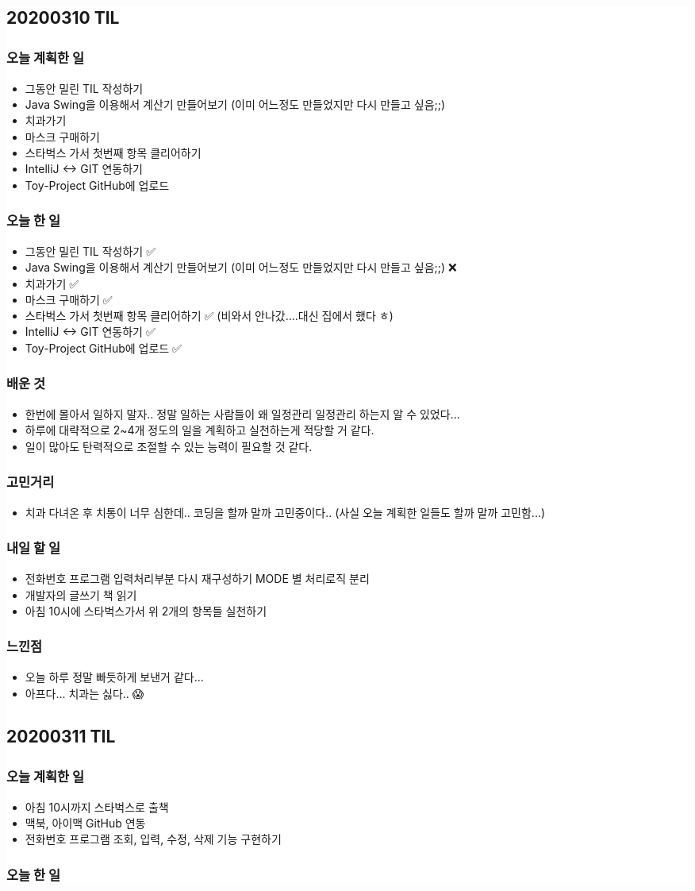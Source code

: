 

## 20200310 TIL

### 오늘 계획한 일

- 그동안 밀린 TIL 작성하기
- Java Swing을 이용해서 계산기 만들어보기 (이미 어느정도 만들었지만 다시 만들고 싶음;;)
- 치과가기
- 마스크 구매하기
- 스타벅스 가서 첫번째 항목 클리어하기
- IntelliJ <-> GIT 연동하기
- Toy-Project GitHub에 업로드

### 오늘 한 일

- 그동안 밀린 TIL 작성하기 ✅
- Java Swing을 이용해서 계산기 만들어보기 (이미 어느정도 만들었지만 다시 만들고 싶음;;) ❌
- 치과가기 ✅
- 마스크 구매하기 ✅
- 스타벅스 가서 첫번째 항목 클리어하기 ✅ (비와서 안나갔....대신 집에서 했다 ㅎ)
- IntelliJ <-> GIT 연동하기 ✅
- Toy-Project GitHub에 업로드 ✅

### 배운 것

- 한번에 몰아서 일하지 말자.. 정말 일하는 사람들이 왜 일정관리 일정관리 하는지 알 수 있었다... 
- 하루에 대략적으로 2~4개 정도의 일을 계획하고 실천하는게 적당할 거 같다.
- 일이 많아도 탄력적으로 조절할 수 있는 능력이 필요할 것 같다.

### 고민거리

- 치과 다녀온 후 치통이 너무 심한데.. 코딩을 할까 말까 고민중이다.. (사실 오늘 계획한 일들도 할까 말까 고민함...)

### 내일 할 일

- 전화번호 프로그램 입력처리부분 다시 재구성하기
MODE 별 처리로직 분리
- 개발자의 글쓰기 책 읽기
- 아침 10시에 스타벅스가서 위 2개의 항목들 실천하기

### 느낀점

- 오늘 하루 정말 빠듯하게 보낸거 같다... 
- 아프다... 치과는 싫다.. 😱



## 20200311 TIL

### 오늘 계획한 일

- 아침 10시까지 스타벅스로 출책 
- 맥북, 아이맥 GitHub 연동
- 전화번호 프로그램 조회, 입력, 수정, 삭제 기능 구현하기
### 오늘 한 일
